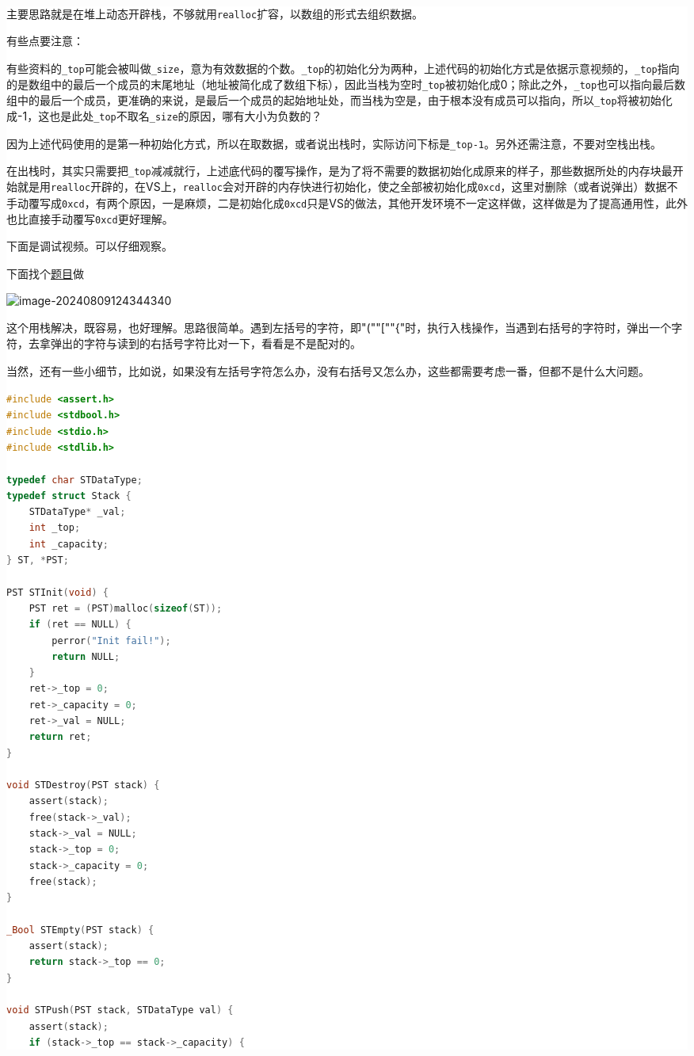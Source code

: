 主要思路就是在堆上动态开辟栈，不够就用`realloc`扩容，以数组的形式去组织数据。

有些点要注意：

有些资料的`_top`可能会被叫做`_size`，意为有效数据的个数。`_top`的初始化分为两种，上述代码的初始化方式是依据示意视频的，`_top`指向的是数组中的最后一个成员的末尾地址（地址被简化成了数组下标），因此当栈为空时`_top`被初始化成0；除此之外，`_top`也可以指向最后数组中的最后一个成员，更准确的来说，是最后一个成员的起始地址处，而当栈为空是，由于根本没有成员可以指向，所以`_top`将被初始化成-1，这也是此处`_top`不取名`_size`的原因，哪有大小为负数的？

因为上述代码使用的是第一种初始化方式，所以在取数据，或者说出栈时，实际访问下标是`_top-1`。另外还需注意，不要对空栈出栈。

在出栈时，其实只需要把`_top`减减就行，上述底代码的覆写操作，是为了将不需要的数据初始化成原来的样子，那些数据所处的内存块最开始就是用`realloc`开辟的，在VS上，`realloc`会对开辟的内存快进行初始化，使之全部被初始化成`0xcd`，这里对删除（或者说弹出）数据不手动覆写成`0xcd`，有两个原因，一是麻烦，二是初始化成`0xcd`只是VS的做法，其他开发环境不一定这样做，这样做是为了提高通用性，此外也比直接手动覆写`0xcd`更好理解。

下面是调试视频。可以仔细观察。

<video src="https://md-wind.oss-cn-nanjing.aliyuncs.com/md/202408091108124.mp4"></video>

下面找个[题目](https://leetcode.cn/problems/valid-parentheses/description/)做

![image-20240809124344340](https://md-wind.oss-cn-nanjing.aliyuncs.com/md/202408091243592.png)

这个用栈解决，既容易，也好理解。思路很简单。遇到左括号的字符，即"(""[""{"时，执行入栈操作，当遇到右括号的字符时，弹出一个字符，去拿弹出的字符与读到的右括号字符比对一下，看看是不是配对的。

当然，还有一些小细节，比如说，如果没有左括号字符怎么办，没有右括号又怎么办，这些都需要考虑一番，但都不是什么大问题。

```c
#include <assert.h>
#include <stdbool.h>
#include <stdio.h>
#include <stdlib.h>

typedef char STDataType;
typedef struct Stack {
    STDataType* _val;
    int _top;
    int _capacity;
} ST, *PST;

PST STInit(void) {
    PST ret = (PST)malloc(sizeof(ST));
    if (ret == NULL) {
        perror("Init fail!");
        return NULL;
    }
    ret->_top = 0;
    ret->_capacity = 0;
    ret->_val = NULL;
    return ret;
}

void STDestroy(PST stack) {
    assert(stack);
    free(stack->_val);
    stack->_val = NULL;
    stack->_top = 0;
    stack->_capacity = 0;
    free(stack);
}

_Bool STEmpty(PST stack) {
    assert(stack);
    return stack->_top == 0;
}

void STPush(PST stack, STDataType val) {
    assert(stack);
    if (stack->_top == stack->_capacity) {
```